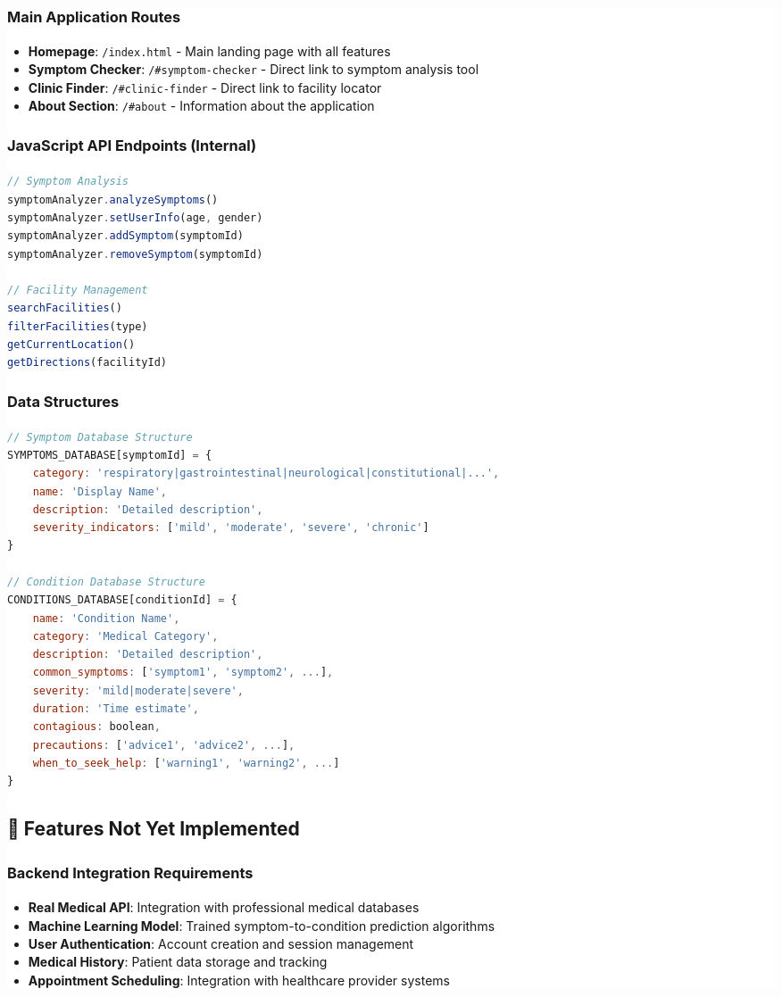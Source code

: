 ### Main Application Routes
- **Homepage**: `/index.html` - Main landing page with all features
- **Symptom Checker**: `/#symptom-checker` - Direct link to symptom analysis tool
- **Clinic Finder**: `/#clinic-finder` - Direct link to facility locator
- **About Section**: `/#about` - Information about the application

### JavaScript API Endpoints (Internal)
```javascript
// Symptom Analysis
symptomAnalyzer.analyzeSymptoms()
symptomAnalyzer.setUserInfo(age, gender)
symptomAnalyzer.addSymptom(symptomId)
symptomAnalyzer.removeSymptom(symptomId)

// Facility Management
searchFacilities()
filterFacilities(type)
getCurrentLocation()
getDirections(facilityId)
```

### Data Structures
```javascript
// Symptom Database Structure
SYMPTOMS_DATABASE[symptomId] = {
    category: 'respiratory|gastrointestinal|neurological|constitutional|...',
    name: 'Display Name',
    description: 'Detailed description',
    severity_indicators: ['mild', 'moderate', 'severe', 'chronic']
}

// Condition Database Structure
CONDITIONS_DATABASE[conditionId] = {
    name: 'Condition Name',
    category: 'Medical Category',
    description: 'Detailed description',
    common_symptoms: ['symptom1', 'symptom2', ...],
    severity: 'mild|moderate|severe',
    duration: 'Time estimate',
    contagious: boolean,
    precautions: ['advice1', 'advice2', ...],
    when_to_seek_help: ['warning1', 'warning2', ...]
}
```

## 🚧 Features Not Yet Implemented

### Backend Integration Requirements
- **Real Medical API**: Integration with professional medical databases
- **Machine Learning Model**: Trained symptom-to-condition prediction algorithms
- **User Authentication**: Account creation and session management
- **Medical History**: Patient data storage and tracking
- **Appointment Scheduling**: Integration with healthcare provider systems
